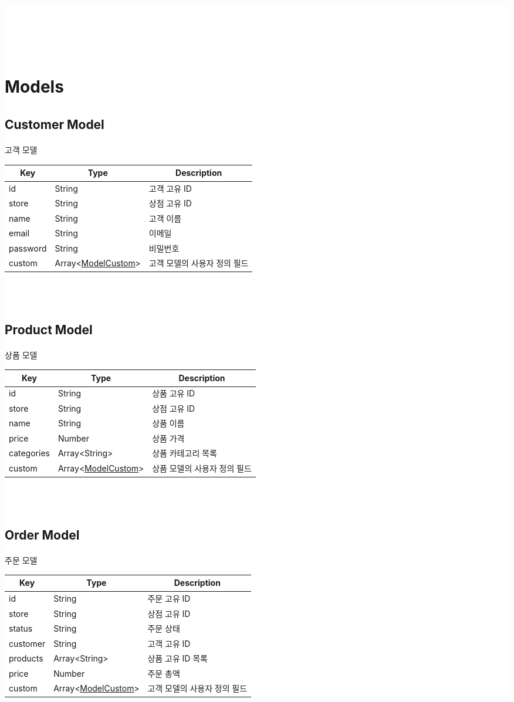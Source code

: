 <br></br>
<br></br>

# Models

## Customer Model

고객 모델

| Key      | Type                                  | Description                  |
| -------- | ------------------------------------- | ---------------------------- |
| id       | String                                | 고객 고유 ID                 |
| store    | String                                | 상점 고유 ID                 |
| name     | String                                | 고객 이름                    |
| email    | String                                | 이메일                       |
| password | String                                | 비밀번호                     |
| custom   | Array\<[ModelCustom](#model-custom)\> | 고객 모델의 사용자 정의 필드 |

<br></br>

## Product Model

상품 모델

| Key        | Type                                  | Description                  |
| ---------- | ------------------------------------- | ---------------------------- |
| id         | String                                | 상품 고유 ID                 |
| store      | String                                | 상점 고유 ID                 |
| name       | String                                | 상품 이름                    |
| price      | Number                                | 상품 가격                    |
| categories | Array\<String\>                       | 상품 카테고리 목록           |
| custom     | Array\<[ModelCustom](#model-custom)\> | 상품 모델의 사용자 정의 필드 |

<br></br>

## Order Model

주문 모델

| Key      | Type                                  | Description                  |
| -------- | ------------------------------------- | ---------------------------- |
| id       | String                                | 주문 고유 ID                 |
| store    | String                                | 상점 고유 ID                 |
| status   | String                                | 주문 상태                    |
| customer | String                                | 고객 고유 ID                 |
| products | Array\<String\>                       | 상품 고유 ID 목록            |
| price    | Number                                | 주문 총액                    |
| custom   | Array\<[ModelCustom](#model-custom)\> | 고객 모델의 사용자 정의 필드 |

